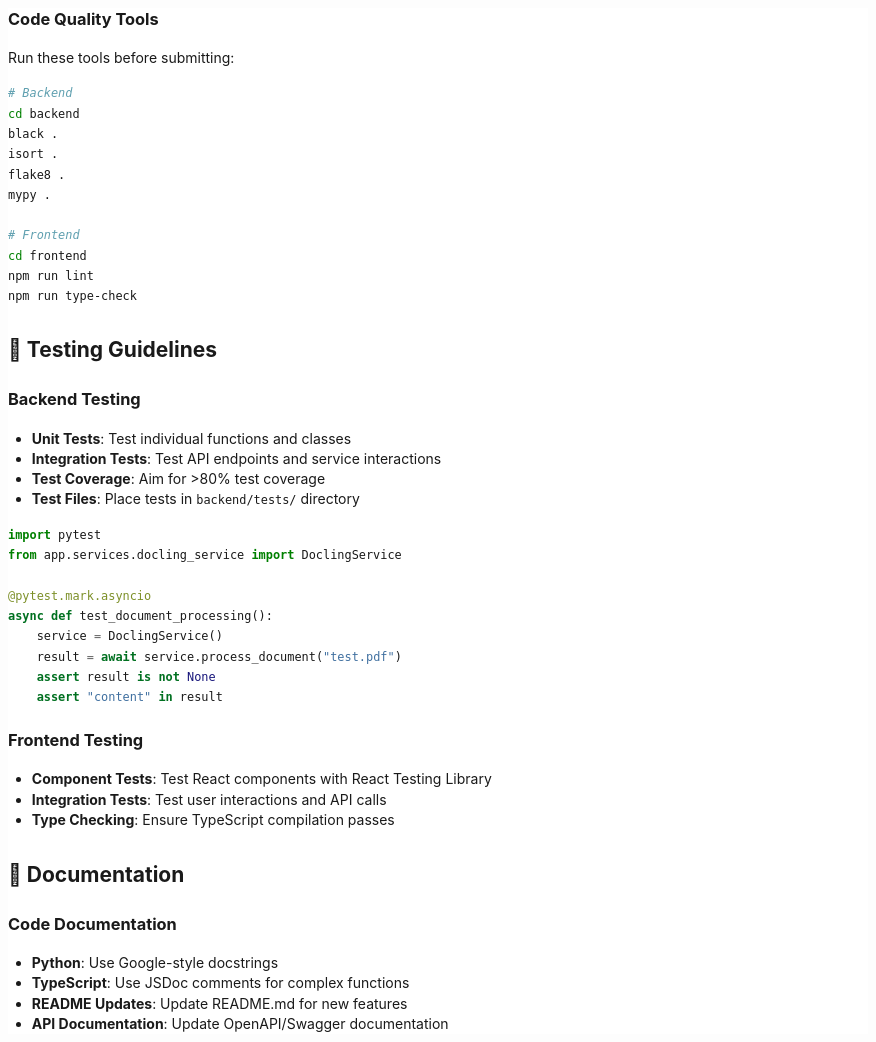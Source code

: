 ### Code Quality Tools

Run these tools before submitting:

```bash
# Backend
cd backend
black .
isort .
flake8 .
mypy .

# Frontend
cd frontend
npm run lint
npm run type-check
```

## 🧪 Testing Guidelines

### Backend Testing

- **Unit Tests**: Test individual functions and classes
- **Integration Tests**: Test API endpoints and service interactions
- **Test Coverage**: Aim for >80% test coverage
- **Test Files**: Place tests in `backend/tests/` directory

```python
import pytest
from app.services.docling_service import DoclingService

@pytest.mark.asyncio
async def test_document_processing():
    service = DoclingService()
    result = await service.process_document("test.pdf")
    assert result is not None
    assert "content" in result
```

### Frontend Testing

- **Component Tests**: Test React components with React Testing Library
- **Integration Tests**: Test user interactions and API calls
- **Type Checking**: Ensure TypeScript compilation passes

## 📝 Documentation

### Code Documentation

- **Python**: Use Google-style docstrings
- **TypeScript**: Use JSDoc comments for complex functions
- **README Updates**: Update README.md for new features
- **API Documentation**: Update OpenAPI/Swagger documentation
